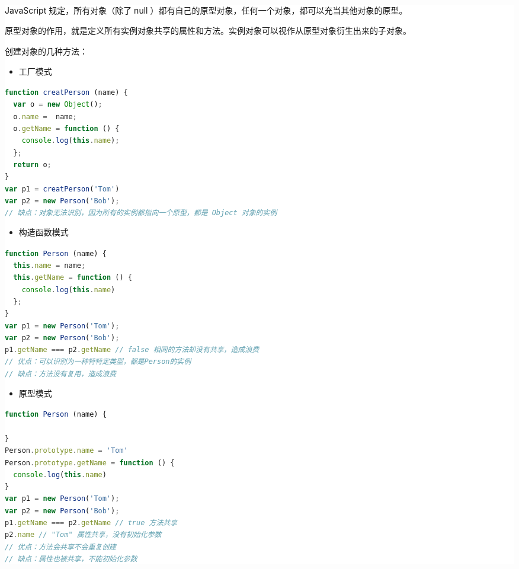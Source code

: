 JavaScript 规定，所有对象（除了 null ）都有自己的原型对象，任何一个对象，都可以充当其他对象的原型。

原型对象的作用，就是定义所有实例对象共享的属性和方法。实例对象可以视作从原型对象衍生出来的子对象。

创建对象的几种方法：

+ 工厂模式

```js
function creatPerson (name) {
  var o = new Object();
  o.name =  name;
  o.getName = function () {
    console.log(this.name);
  };
  return o;
}
var p1 = creatPerson('Tom')
var p2 = new Person('Bob');
// 缺点：对象无法识别，因为所有的实例都指向一个原型，都是 Object 对象的实例
```

+ 构造函数模式

```js
function Person (name) {
  this.name = name;
  this.getName = function () {
    console.log(this.name)
  };
}
var p1 = new Person('Tom');
var p2 = new Person('Bob');
p1.getName === p2.getName // false 相同的方法却没有共享，造成浪费
// 优点：可以识别为一种特特定类型，都是Person的实例
// 缺点：方法没有复用，造成浪费
```

+ 原型模式

```js
function Person (name) {

}
Person.prototype.name = 'Tom'
Person.prototype.getName = function () {
  console.log(this.name)
}
var p1 = new Person('Tom');
var p2 = new Person('Bob');
p1.getName === p2.getName // true 方法共享
p2.name // "Tom" 属性共享，没有初始化参数
// 优点：方法会共享不会重复创建
// 缺点：属性也被共享，不能初始化参数
```
